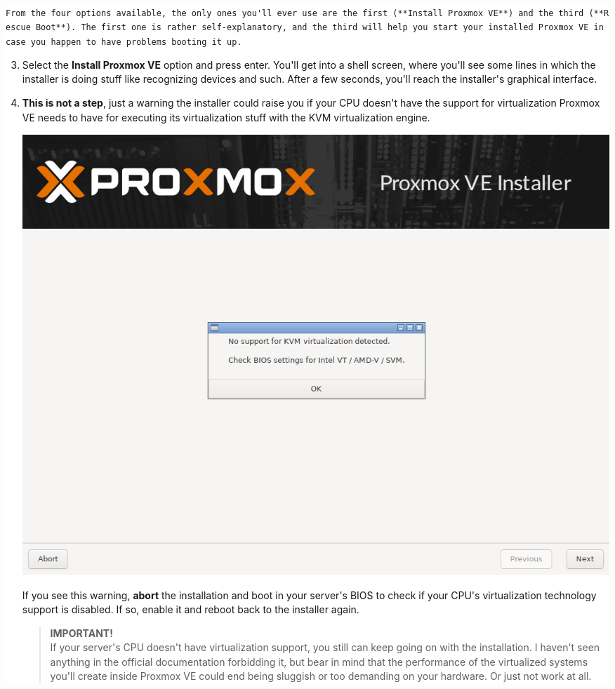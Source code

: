     From the four options available, the only ones you'll ever use are the first (**Install Proxmox VE**) and the third (**Rescue Boot**). The first one is rather self-explanatory, and the third will help you start your installed Proxmox VE in case you happen to have problems booting it up.

3. Select the **Install Proxmox VE** option and press enter. You'll get into a shell screen, where you'll see some lines in which the installer is doing stuff like recognizing devices and such. After a few seconds, you'll reach the installer's graphical interface.

4. **This is not a step**, just a warning the installer could raise you if your CPU doesn't have the support for virtualization Proxmox VE needs to have for executing its virtualization stuff with the KVM virtualization engine.

    ![Virtualization support warning](images/g004/Installer-02_virtualization_support_warning.png "Virtualization support warning")

    If you see this warning, **abort** the installation and boot in your server's BIOS to check if your CPU's virtualization technology support is disabled. If so, enable it and reboot back to the installer again.

    > **IMPORTANT!**  
    If your server's CPU doesn't have virtualization support, you still can keep going on with the installation. I haven't seen anything in the official documentation forbidding it, but bear in mind that the performance of the virtualized systems you'll create inside Proxmox VE could end being sluggish or too demanding on your hardware. Or just not work at all.
